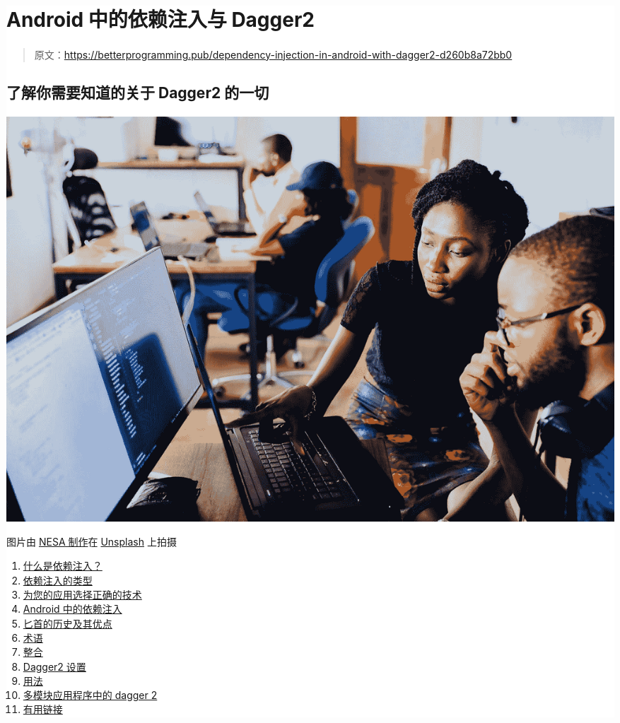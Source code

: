 # Android 中的依赖注入与 Dagger2

> 原文：<https://betterprogramming.pub/dependency-injection-in-android-with-dagger2-d260b8a72bb0>

## 了解你需要知道的关于 Dagger2 的一切

![](img/6a45ea3e425a96de5c3f55eed2b3beaa.png)

图片由 [NESA 制作](https://unsplash.com/@nesabymakers?utm_source=medium&utm_medium=referral)在 [Unsplash](https://unsplash.com?utm_source=medium&utm_medium=referral) 上拍摄

1.  [什么是依赖注入？](#f0d1)
2.  [依赖注入的类型](#3d94)
3.  [为您的应用选择正确的技术](http://62c4)
4.  [Android 中的依赖注入](#85dc)
5.  [匕首的历史及其优点](#3ca9)
6.  [术语](#b853)
7.  [整合](#4221)
8.  [Dagger2 设置](#9fca)
9.  [用法](#ef07)
10.  [多模块应用程序中的 dagger 2](#ea82)
11.  [有用链接](#e9c2)
